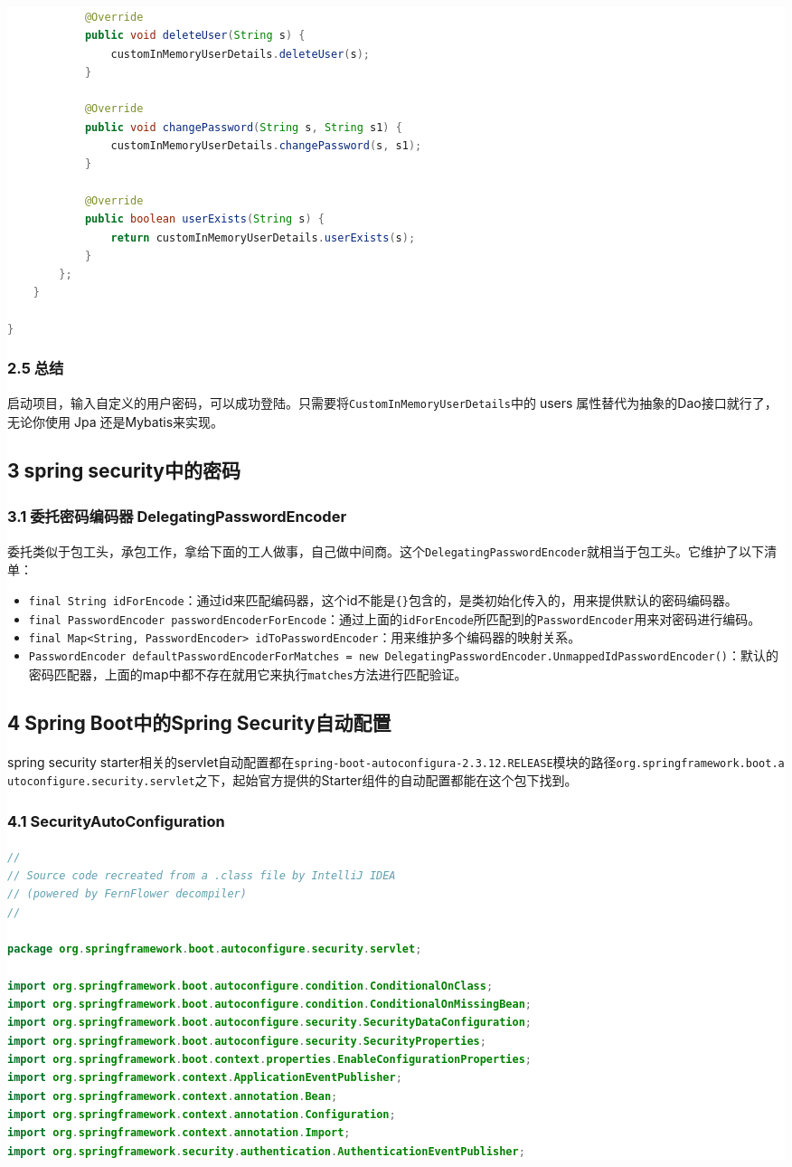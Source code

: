    ```java
               @Override
               public void deleteUser(String s) {
                   customInMemoryUserDetails.deleteUser(s);
               }
   
               @Override
               public void changePassword(String s, String s1) {
                   customInMemoryUserDetails.changePassword(s, s1);
               }
   
               @Override
               public boolean userExists(String s) {
                   return customInMemoryUserDetails.userExists(s);
               }
           };
       }
   
   }
   ```

### 2.5 总结

启动项目，输入自定义的用户密码，可以成功登陆。只需要将`CustomInMemoryUserDetails`中的 users 属性替代为抽象的Dao接口就行了，无论你使用 Jpa 还是Mybatis来实现。

## 3 spring security中的密码

### 3.1 委托密码编码器 DelegatingPasswordEncoder

委托类似于包工头，承包工作，拿给下面的工人做事，自己做中间商。这个`DelegatingPasswordEncoder`就相当于包工头。它维护了以下清单：

- `final String idForEncode`：通过id来匹配编码器，这个id不能是`{}`包含的，是类初始化传入的，用来提供默认的密码编码器。
- `final PasswordEncoder passwordEncoderForEncode`：通过上面的`idForEncode`所匹配到的`PasswordEncoder`用来对密码进行编码。
- `final Map<String, PasswordEncoder> idToPasswordEncoder`：用来维护多个编码器的映射关系。
- `PasswordEncoder defaultPasswordEncoderForMatches = new DelegatingPasswordEncoder.UnmappedIdPasswordEncoder()`：默认的密码匹配器，上面的map中都不存在就用它来执行`matches`方法进行匹配验证。

## 4 Spring Boot中的Spring Security自动配置

spring security starter相关的servlet自动配置都在`spring-boot-autoconfigura-2.3.12.RELEASE`模块的路径`org.springframework.boot.autoconfigure.security.servlet`之下，起始官方提供的Starter组件的自动配置都能在这个包下找到。

### 4.1 SecurityAutoConfiguration

```java
//
// Source code recreated from a .class file by IntelliJ IDEA
// (powered by FernFlower decompiler)
//

package org.springframework.boot.autoconfigure.security.servlet;

import org.springframework.boot.autoconfigure.condition.ConditionalOnClass;
import org.springframework.boot.autoconfigure.condition.ConditionalOnMissingBean;
import org.springframework.boot.autoconfigure.security.SecurityDataConfiguration;
import org.springframework.boot.autoconfigure.security.SecurityProperties;
import org.springframework.boot.context.properties.EnableConfigurationProperties;
import org.springframework.context.ApplicationEventPublisher;
import org.springframework.context.annotation.Bean;
import org.springframework.context.annotation.Configuration;
import org.springframework.context.annotation.Import;
import org.springframework.security.authentication.AuthenticationEventPublisher;
```